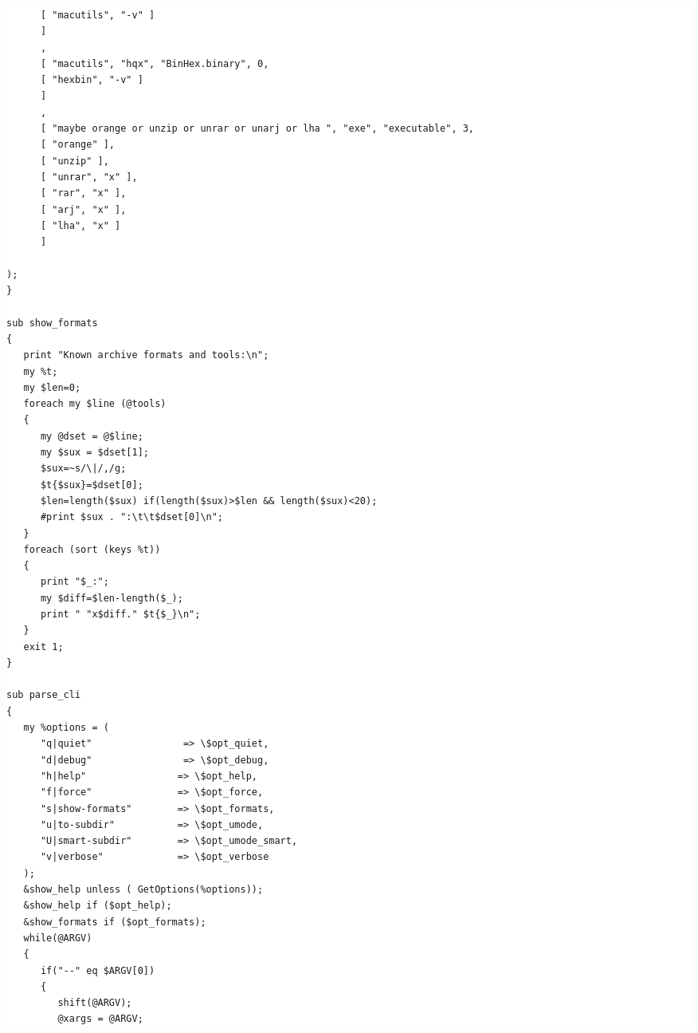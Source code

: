 ```
      [ "macutils", "-v" ]
      ]
      ,
      [ "macutils", "hqx", "BinHex.binary", 0,
      [ "hexbin", "-v" ]
      ]
      ,
      [ "maybe orange or unzip or unrar or unarj or lha ", "exe", "executable", 3,
      [ "orange" ],
      [ "unzip" ],
      [ "unrar", "x" ],
      [ "rar", "x" ],
      [ "arj", "x" ],
      [ "lha", "x" ]
      ]

);
}

sub show_formats
{
   print "Known archive formats and tools:\n";
   my %t;
   my $len=0;
   foreach my $line (@tools)
   {
      my @dset = @$line;
      my $sux = $dset[1];
      $sux=~s/\|/,/g;
      $t{$sux}=$dset[0];
      $len=length($sux) if(length($sux)>$len && length($sux)<20);
      #print $sux . ":\t\t$dset[0]\n";
   }
   foreach (sort (keys %t))
   {
      print "$_:";
      my $diff=$len-length($_);
      print " "x$diff." $t{$_}\n";
   }
   exit 1;
}

sub parse_cli
{
   my %options = (
      "q|quiet"                => \$opt_quiet,
      "d|debug"                => \$opt_debug,
      "h|help"                => \$opt_help,
      "f|force"               => \$opt_force,
      "s|show-formats"        => \$opt_formats,
      "u|to-subdir"           => \$opt_umode,
      "U|smart-subdir"        => \$opt_umode_smart,
      "v|verbose"             => \$opt_verbose
   );
   &show_help unless ( GetOptions(%options));
   &show_help if ($opt_help);
   &show_formats if ($opt_formats);
   while(@ARGV)
   {
      if("--" eq $ARGV[0])
      {
         shift(@ARGV);
         @xargs = @ARGV;
```

[^1]: For more on this fix I've used here, see [http://unix.stackexchange.com/questions/83191/how-to-make-sudo-preserve-path](http://unix.stackexchange.com/questions/83191/how-to-make-sudo-preserve-path).
[^2]: Credit goes to the following for the above step: [https://docs.npmjs.com/getting-started/installing-node](https://docs.npmjs.com/getting-started/installing-node)
[^3]: Credit for the service files which I've hacked only lightly to produce what is in this guide goes to Javier Torres Niño &lt;jtorres@carto.com&gt;\). I've drawn these from his arch-linux distribution which can be found here: [https://aur.archlinux.org/packages/?O=0&SeB=n&K=carto&outdated=&SB=n&SO=a&PP=50&do\_Search=Go](https://aur.archlinux.org/packages/?O=0&SeB=n&K=carto&outdated=&SB=n&SO=a&PP=50&do_Search=Go). See also [http://cartodb.readthedocs.io/en/latest/configuration.html\#separate-folders](http://cartodb.readthedocs.io/en/latest/configuration.html#separate-folders). Other documentation I've consulted for this section includes: [http://serverfault.com/questions/616430/why-isnt-systemctl-starting-redis-server-on-centos-7](http://serverfault.com/questions/616430/why-isnt-systemctl-starting-redis-server-on-centos-7) and [https://scottlinux.com/2014/12/08/how-to-create-a-systemd-service-in-linux-centos-7/](https://scottlinux.com/2014/12/08/how-to-create-a-systemd-service-in-linux-centos-7/).
[^4]: Thanks to [http://serverfault.com/a/275411](http://serverfault.com/a/275411) for this answer. Though note that we've modified this for Britain. :\)
[^5]: Thanks to [http://unix.stackexchange.com/a/63068/94615](http://unix.stackexchange.com/a/63068/94615) for help with the section below.
[^6]: Note: some of the details below have been drawn \(with gratitude\) from [http://www.unixmen.com/postgresql-9-4-released-install-centos-7](http://www.unixmen.com/postgresql-9-4-released-install-centos-7)
[^7]: Thanks to [https://www.digitalocean.com/community/tutorials/how-to-install-node-js-on-a-centos-7-server](https://www.digitalocean.com/community/tutorials/how-to-install-node-js-on-a-centos-7-server) for most of the below details for installing node.js on centos.